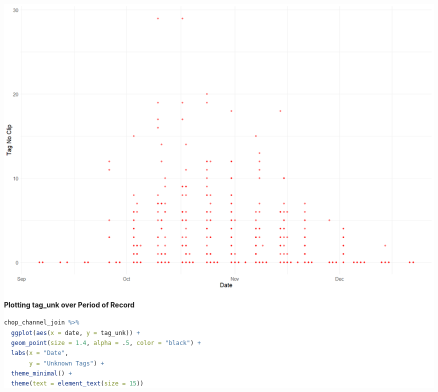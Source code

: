![](feather-carcass-2005_files/figure-gfm/unnamed-chunk-31-1.png)

**Plotting tag_unk over Period of Record**

``` r
chop_channel_join %>% 
  ggplot(aes(x = date, y = tag_unk)) +
  geom_point(size = 1.4, alpha = .5, color = "black") + 
  labs(x = "Date", 
       y = "Unknown Tags") +
  theme_minimal() + 
  theme(text = element_text(size = 15)) 
```
